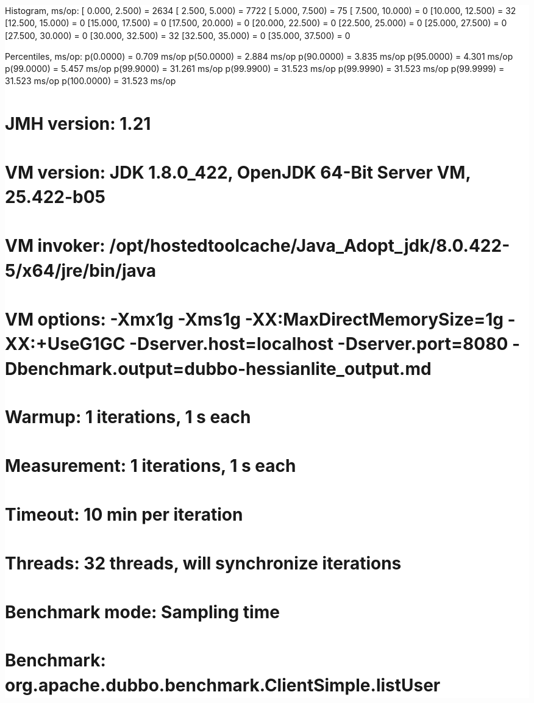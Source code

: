   Histogram, ms/op:
    [ 0.000,  2.500) = 2634 
    [ 2.500,  5.000) = 7722 
    [ 5.000,  7.500) = 75 
    [ 7.500, 10.000) = 0 
    [10.000, 12.500) = 32 
    [12.500, 15.000) = 0 
    [15.000, 17.500) = 0 
    [17.500, 20.000) = 0 
    [20.000, 22.500) = 0 
    [22.500, 25.000) = 0 
    [25.000, 27.500) = 0 
    [27.500, 30.000) = 0 
    [30.000, 32.500) = 32 
    [32.500, 35.000) = 0 
    [35.000, 37.500) = 0 

  Percentiles, ms/op:
      p(0.0000) =      0.709 ms/op
     p(50.0000) =      2.884 ms/op
     p(90.0000) =      3.835 ms/op
     p(95.0000) =      4.301 ms/op
     p(99.0000) =      5.457 ms/op
     p(99.9000) =     31.261 ms/op
     p(99.9900) =     31.523 ms/op
     p(99.9990) =     31.523 ms/op
     p(99.9999) =     31.523 ms/op
    p(100.0000) =     31.523 ms/op


# JMH version: 1.21
# VM version: JDK 1.8.0_422, OpenJDK 64-Bit Server VM, 25.422-b05
# VM invoker: /opt/hostedtoolcache/Java_Adopt_jdk/8.0.422-5/x64/jre/bin/java
# VM options: -Xmx1g -Xms1g -XX:MaxDirectMemorySize=1g -XX:+UseG1GC -Dserver.host=localhost -Dserver.port=8080 -Dbenchmark.output=dubbo-hessianlite_output.md
# Warmup: 1 iterations, 1 s each
# Measurement: 1 iterations, 1 s each
# Timeout: 10 min per iteration
# Threads: 32 threads, will synchronize iterations
# Benchmark mode: Sampling time
# Benchmark: org.apache.dubbo.benchmark.ClientSimple.listUser
